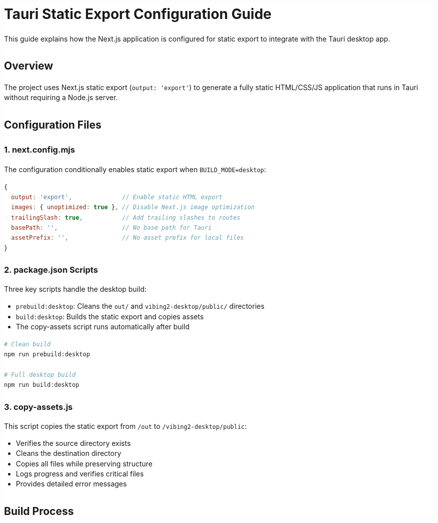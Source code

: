 # Tauri Static Export Configuration Guide

This guide explains how the Next.js application is configured for static export to integrate with the Tauri desktop app.

## Overview

The project uses Next.js static export (`output: 'export'`) to generate a fully static HTML/CSS/JS application that runs in Tauri without requiring a Node.js server.

## Configuration Files

### 1. next.config.mjs

The configuration conditionally enables static export when `BUILD_MODE=desktop`:

```javascript
{
  output: 'export',              // Enable static HTML export
  images: { unoptimized: true }, // Disable Next.js image optimization
  trailingSlash: true,           // Add trailing slashes to routes
  basePath: '',                  // No base path for Tauri
  assetPrefix: '',               // No asset prefix for local files
}
```

### 2. package.json Scripts

Three key scripts handle the desktop build:

- `prebuild:desktop`: Cleans the `out/` and `vibing2-desktop/public/` directories
- `build:desktop`: Builds the static export and copies assets
- The copy-assets script runs automatically after build

```bash
# Clean build
npm run prebuild:desktop

# Full desktop build
npm run build:desktop
```

### 3. copy-assets.js

This script copies the static export from `/out` to `/vibing2-desktop/public`:

- Verifies the source directory exists
- Cleans the destination directory
- Copies all files while preserving structure
- Logs progress and verifies critical files
- Provides detailed error messages

## Build Process
